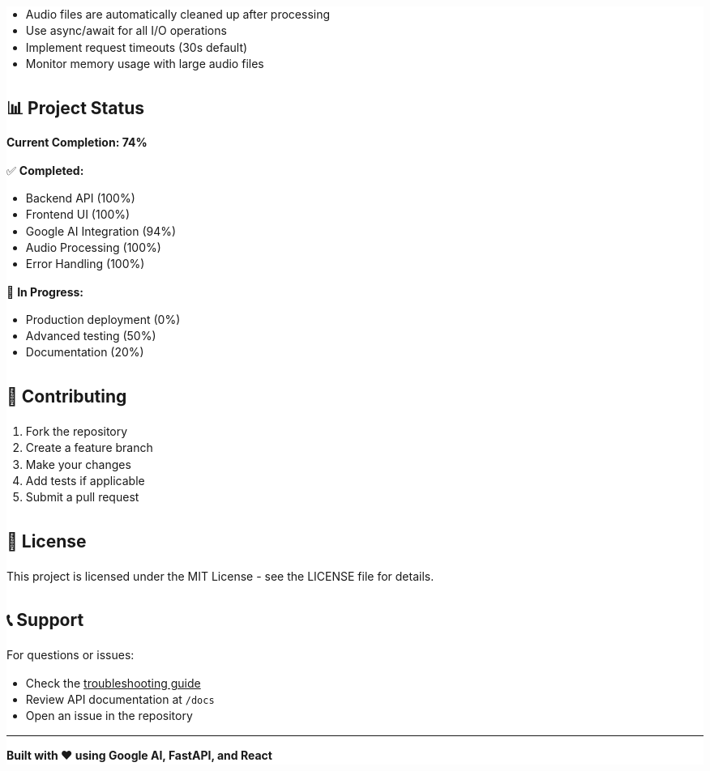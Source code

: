 - Audio files are automatically cleaned up after processing
- Use async/await for all I/O operations
- Implement request timeouts (30s default)
- Monitor memory usage with large audio files

## 📊 Project Status

**Current Completion: 74%**

✅ **Completed:**
- Backend API (100%)
- Frontend UI (100%) 
- Google AI Integration (94%)
- Audio Processing (100%)
- Error Handling (100%)

🚧 **In Progress:**
- Production deployment (0%)
- Advanced testing (50%)
- Documentation (20%)

## 🤝 Contributing

1. Fork the repository
2. Create a feature branch
3. Make your changes
4. Add tests if applicable
5. Submit a pull request

## 📄 License

This project is licensed under the MIT License - see the LICENSE file for details.

## 📞 Support

For questions or issues:
- Check the [troubleshooting guide](#troubleshooting)
- Review API documentation at `/docs`
- Open an issue in the repository

---

**Built with ❤️ using Google AI, FastAPI, and React**

